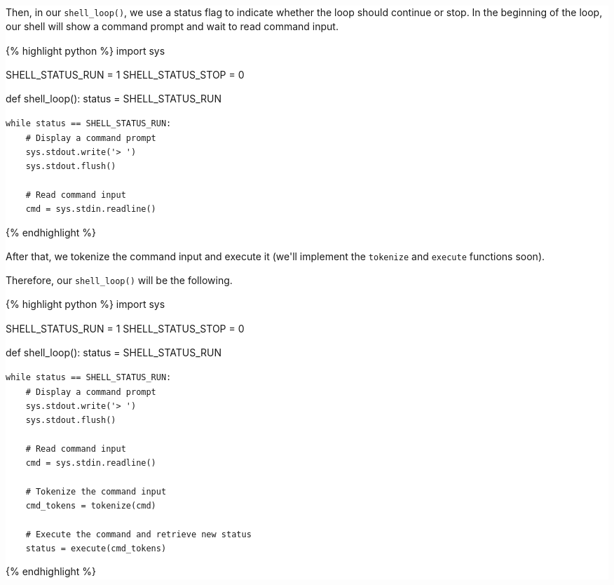 Then, in our `shell_loop()`, we use a status flag to indicate whether the loop should continue or stop. In the beginning of the loop, our shell will show a command prompt and wait to read command input.

{% highlight python %}
import sys

SHELL_STATUS_RUN = 1
SHELL_STATUS_STOP = 0


def shell_loop():
    status = SHELL_STATUS_RUN

    while status == SHELL_STATUS_RUN:
        # Display a command prompt
        sys.stdout.write('> ')
        sys.stdout.flush()

        # Read command input
        cmd = sys.stdin.readline()
{% endhighlight %}

After that, we tokenize the command input and execute it (we'll implement the `tokenize` and `execute` functions soon).

Therefore, our `shell_loop()` will be the following.

{% highlight python %}
import sys

SHELL_STATUS_RUN = 1
SHELL_STATUS_STOP = 0


def shell_loop():
    status = SHELL_STATUS_RUN

    while status == SHELL_STATUS_RUN:
        # Display a command prompt
        sys.stdout.write('> ')
        sys.stdout.flush()

        # Read command input
        cmd = sys.stdin.readline()

        # Tokenize the command input
        cmd_tokens = tokenize(cmd)

        # Execute the command and retrieve new status
        status = execute(cmd_tokens)
{% endhighlight %}
